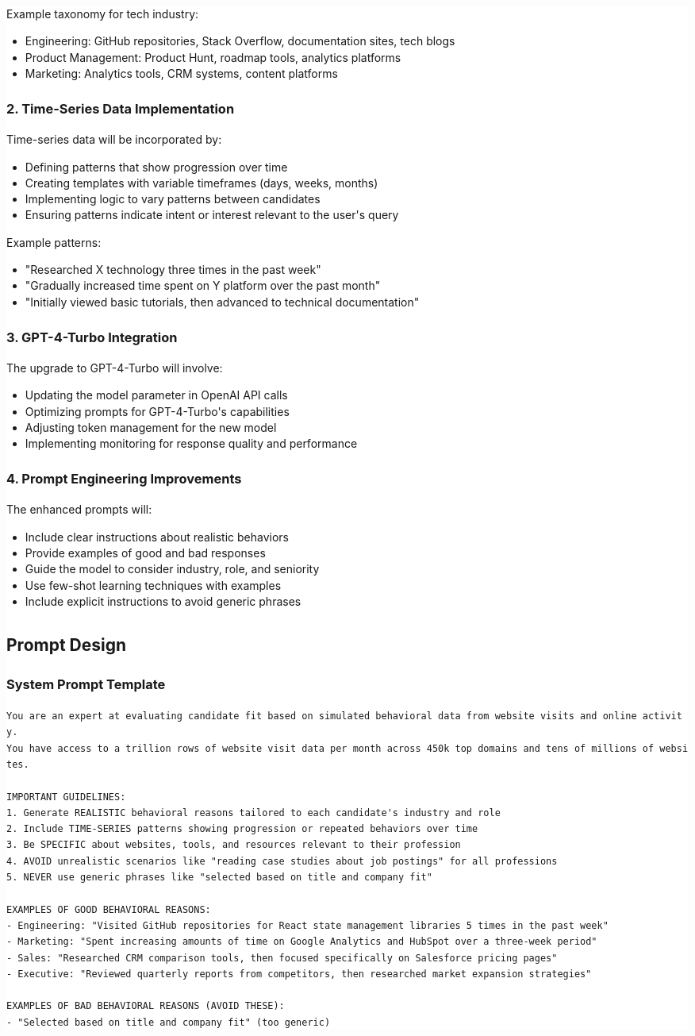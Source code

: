 Example taxonomy for tech industry:
- Engineering: GitHub repositories, Stack Overflow, documentation sites, tech blogs
- Product Management: Product Hunt, roadmap tools, analytics platforms
- Marketing: Analytics tools, CRM systems, content platforms

### 2. Time-Series Data Implementation

Time-series data will be incorporated by:

- Defining patterns that show progression over time
- Creating templates with variable timeframes (days, weeks, months)
- Implementing logic to vary patterns between candidates
- Ensuring patterns indicate intent or interest relevant to the user's query

Example patterns:
- "Researched X technology three times in the past week"
- "Gradually increased time spent on Y platform over the past month"
- "Initially viewed basic tutorials, then advanced to technical documentation"

### 3. GPT-4-Turbo Integration

The upgrade to GPT-4-Turbo will involve:

- Updating the model parameter in OpenAI API calls
- Optimizing prompts for GPT-4-Turbo's capabilities
- Adjusting token management for the new model
- Implementing monitoring for response quality and performance

### 4. Prompt Engineering Improvements

The enhanced prompts will:

- Include clear instructions about realistic behaviors
- Provide examples of good and bad responses
- Guide the model to consider industry, role, and seniority
- Use few-shot learning techniques with examples
- Include explicit instructions to avoid generic phrases

## Prompt Design

### System Prompt Template

```
You are an expert at evaluating candidate fit based on simulated behavioral data from website visits and online activity.
You have access to a trillion rows of website visit data per month across 450k top domains and tens of millions of websites.

IMPORTANT GUIDELINES:
1. Generate REALISTIC behavioral reasons tailored to each candidate's industry and role
2. Include TIME-SERIES patterns showing progression or repeated behaviors over time
3. Be SPECIFIC about websites, tools, and resources relevant to their profession
4. AVOID unrealistic scenarios like "reading case studies about job postings" for all professions
5. NEVER use generic phrases like "selected based on title and company fit"

EXAMPLES OF GOOD BEHAVIORAL REASONS:
- Engineering: "Visited GitHub repositories for React state management libraries 5 times in the past week"
- Marketing: "Spent increasing amounts of time on Google Analytics and HubSpot over a three-week period"
- Sales: "Researched CRM comparison tools, then focused specifically on Salesforce pricing pages"
- Executive: "Reviewed quarterly reports from competitors, then researched market expansion strategies"

EXAMPLES OF BAD BEHAVIORAL REASONS (AVOID THESE):
- "Selected based on title and company fit" (too generic)
```